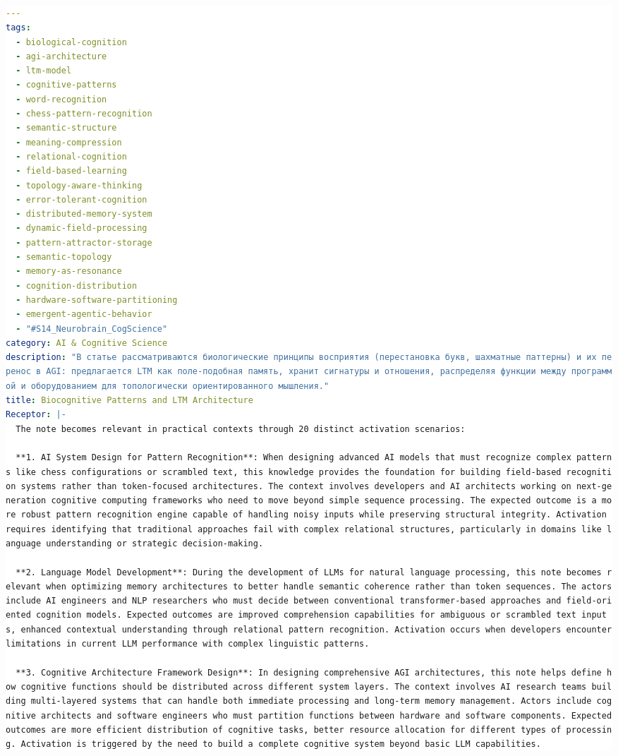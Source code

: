 ```yaml
---
tags:
  - biological-cognition
  - agi-architecture
  - ltm-model
  - cognitive-patterns
  - word-recognition
  - chess-pattern-recognition
  - semantic-structure
  - meaning-compression
  - relational-cognition
  - field-based-learning
  - topology-aware-thinking
  - error-tolerant-cognition
  - distributed-memory-system
  - dynamic-field-processing
  - pattern-attractor-storage
  - semantic-topology
  - memory-as-resonance
  - cognition-distribution
  - hardware-software-partitioning
  - emergent-agentic-behavior
  - "#S14_Neurobrain_CogScience"
category: AI & Cognitive Science
description: "В статье рассматриваются биологические принципы восприятия (перестановка букв, шахматные паттерны) и их перенос в AGI: предлагается LTM как поле‑подобная память, хранит сигнатуры и отношения, распределяя функции между программой и оборудованием для топологически ориентированного мышления."
title: Biocognitive Patterns and LTM Architecture
Receptor: |-
  The note becomes relevant in practical contexts through 20 distinct activation scenarios:

  **1. AI System Design for Pattern Recognition**: When designing advanced AI models that must recognize complex patterns like chess configurations or scrambled text, this knowledge provides the foundation for building field-based recognition systems rather than token-focused architectures. The context involves developers and AI architects working on next-generation cognitive computing frameworks who need to move beyond simple sequence processing. The expected outcome is a more robust pattern recognition engine capable of handling noisy inputs while preserving structural integrity. Activation requires identifying that traditional approaches fail with complex relational structures, particularly in domains like language understanding or strategic decision-making.

  **2. Language Model Development**: During the development of LLMs for natural language processing, this note becomes relevant when optimizing memory architectures to better handle semantic coherence rather than token sequences. The actors include AI engineers and NLP researchers who must decide between conventional transformer-based approaches and field-oriented cognition models. Expected outcomes are improved comprehension capabilities for ambiguous or scrambled text inputs, enhanced contextual understanding through relational pattern recognition. Activation occurs when developers encounter limitations in current LLM performance with complex linguistic patterns.

  **3. Cognitive Architecture Framework Design**: In designing comprehensive AGI architectures, this note helps define how cognitive functions should be distributed across different system layers. The context involves AI research teams building multi-layered systems that can handle both immediate processing and long-term memory management. Actors include cognitive architects and software engineers who must partition functions between hardware and software components. Expected outcomes are more efficient distribution of cognitive tasks, better resource allocation for different types of processing. Activation is triggered by the need to build a complete cognitive system beyond basic LLM capabilities.

```